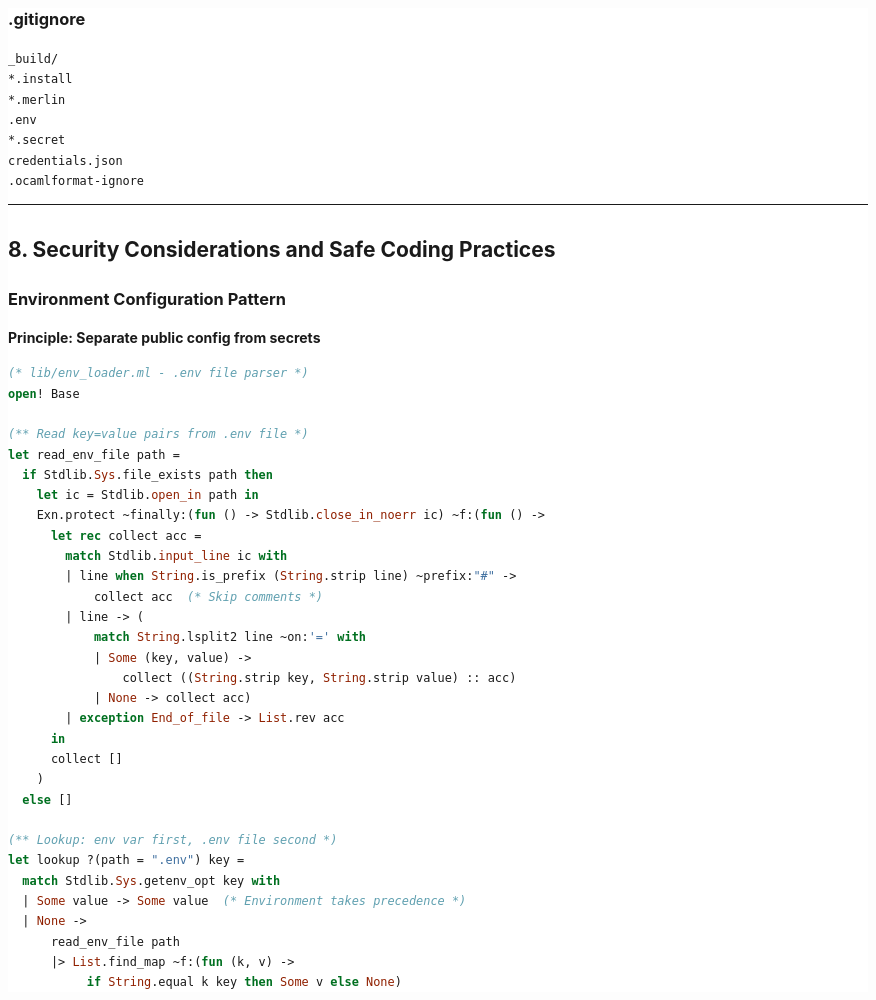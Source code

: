 ### .gitignore

```
_build/
*.install
*.merlin
.env
*.secret
credentials.json
.ocamlformat-ignore
```

---

## 8. Security Considerations and Safe Coding Practices

### Environment Configuration Pattern

**Principle: Separate public config from secrets**

```ocaml
(* lib/env_loader.ml - .env file parser *)
open! Base

(** Read key=value pairs from .env file *)
let read_env_file path =
  if Stdlib.Sys.file_exists path then
    let ic = Stdlib.open_in path in
    Exn.protect ~finally:(fun () -> Stdlib.close_in_noerr ic) ~f:(fun () ->
      let rec collect acc =
        match Stdlib.input_line ic with
        | line when String.is_prefix (String.strip line) ~prefix:"#" ->
            collect acc  (* Skip comments *)
        | line -> (
            match String.lsplit2 line ~on:'=' with
            | Some (key, value) ->
                collect ((String.strip key, String.strip value) :: acc)
            | None -> collect acc)
        | exception End_of_file -> List.rev acc
      in
      collect []
    )
  else []

(** Lookup: env var first, .env file second *)
let lookup ?(path = ".env") key =
  match Stdlib.Sys.getenv_opt key with
  | Some value -> Some value  (* Environment takes precedence *)
  | None ->
      read_env_file path
      |> List.find_map ~f:(fun (k, v) ->
           if String.equal k key then Some v else None)
```
